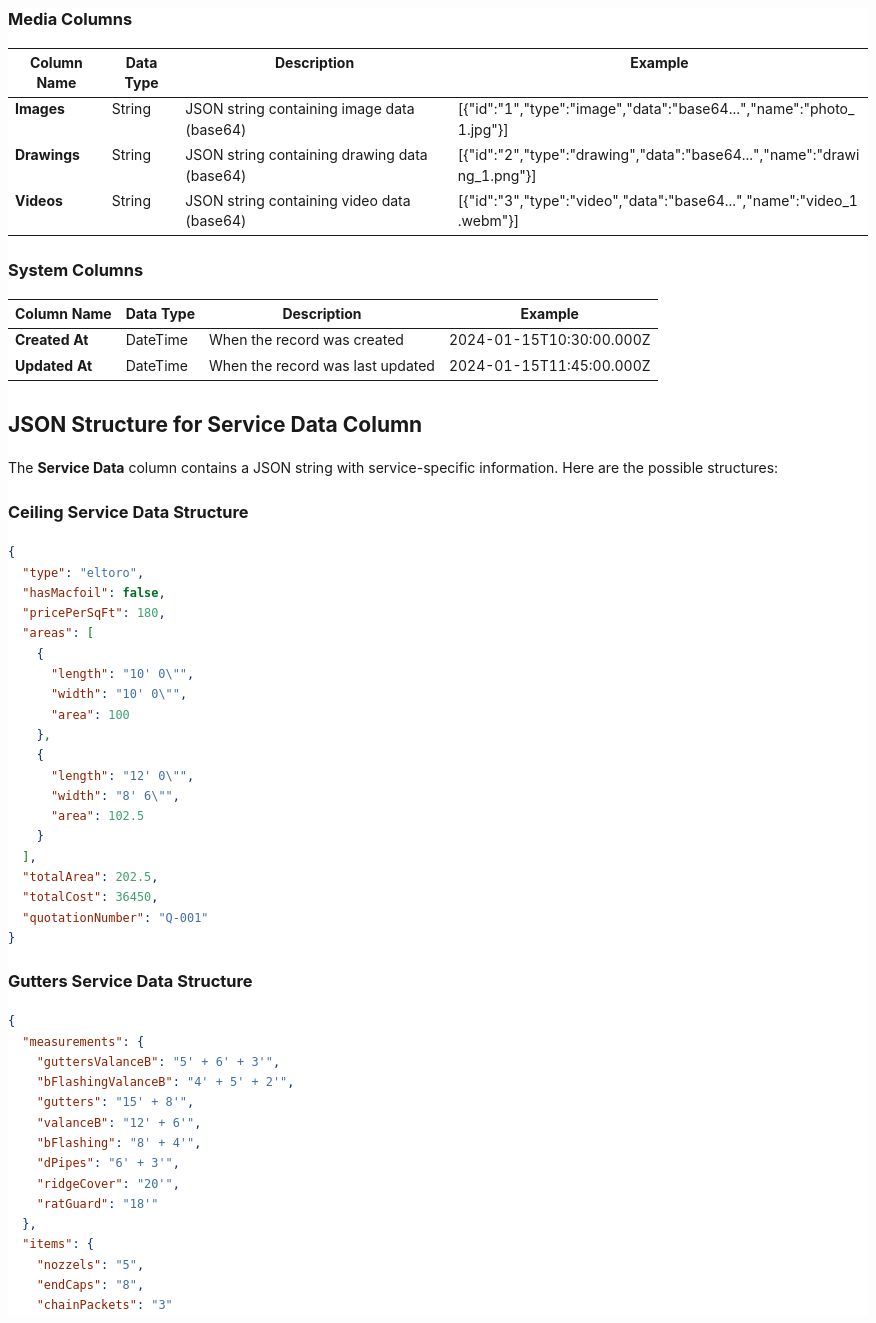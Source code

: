### Media Columns
| Column Name | Data Type | Description | Example |
|------------|-----------|-------------|---------|
| **Images** | String | JSON string containing image data (base64) | [{"id":"1","type":"image","data":"base64...","name":"photo_1.jpg"}] |
| **Drawings** | String | JSON string containing drawing data (base64) | [{"id":"2","type":"drawing","data":"base64...","name":"drawing_1.png"}] |
| **Videos** | String | JSON string containing video data (base64) | [{"id":"3","type":"video","data":"base64...","name":"video_1.webm"}] |

### System Columns
| Column Name | Data Type | Description | Example |
|------------|-----------|-------------|---------|
| **Created At** | DateTime | When the record was created | 2024-01-15T10:30:00.000Z |
| **Updated At** | DateTime | When the record was last updated | 2024-01-15T11:45:00.000Z |

## JSON Structure for Service Data Column

The **Service Data** column contains a JSON string with service-specific information. Here are the possible structures:

### Ceiling Service Data Structure
```json
{
  "type": "eltoro",
  "hasMacfoil": false,
  "pricePerSqFt": 180,
  "areas": [
    {
      "length": "10' 0\"",
      "width": "10' 0\"",
      "area": 100
    },
    {
      "length": "12' 0\"",
      "width": "8' 6\"",
      "area": 102.5
    }
  ],
  "totalArea": 202.5,
  "totalCost": 36450,
  "quotationNumber": "Q-001"
}
```

### Gutters Service Data Structure
```json
{
  "measurements": {
    "guttersValanceB": "5' + 6' + 3'",
    "bFlashingValanceB": "4' + 5' + 2'",
    "gutters": "15' + 8'",
    "valanceB": "12' + 6'",
    "bFlashing": "8' + 4'",
    "dPipes": "6' + 3'",
    "ridgeCover": "20'",
    "ratGuard": "18'"
  },
  "items": {
    "nozzels": "5",
    "endCaps": "8",
    "chainPackets": "3"
```